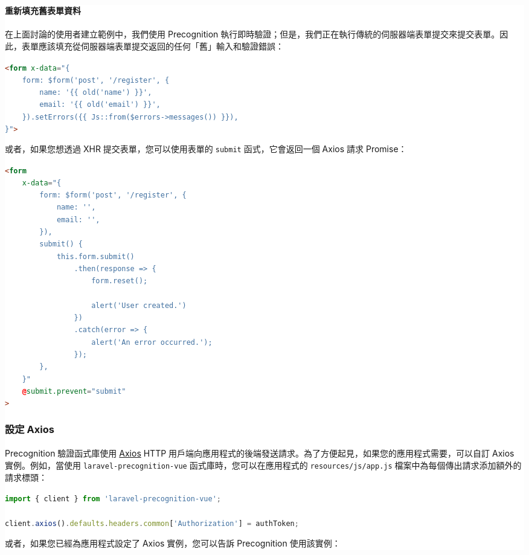 <a name="repopulating-old-form-data"></a>
#### 重新填充舊表單資料

在上面討論的使用者建立範例中，我們使用 Precognition 執行即時驗證；但是，我們正在執行傳統的伺服器端表單提交來提交表單。因此，表單應該填充從伺服器端表單提交返回的任何「舊」輸入和驗證錯誤：

```html
<form x-data="{
    form: $form('post', '/register', {
        name: '{{ old('name') }}',
        email: '{{ old('email') }}',
    }).setErrors({{ Js::from($errors->messages()) }}),
}">
```

或者，如果您想透過 XHR 提交表單，您可以使用表單的 `submit` 函式，它會返回一個 Axios 請求 Promise：

```html
<form
    x-data="{
        form: $form('post', '/register', {
            name: '',
            email: '',
        }),
        submit() {
            this.form.submit()
                .then(response => {
                    form.reset();

                    alert('User created.')
                })
                .catch(error => {
                    alert('An error occurred.');
                });
        },
    }"
    @submit.prevent="submit"
>
```

<a name="configuring-axios"></a>
### 設定 Axios

Precognition 驗證函式庫使用 [Axios](https://github.com/axios/axios) HTTP 用戶端向應用程式的後端發送請求。為了方便起見，如果您的應用程式需要，可以自訂 Axios 實例。例如，當使用 `laravel-precognition-vue` 函式庫時，您可以在應用程式的 `resources/js/app.js` 檔案中為每個傳出請求添加額外的請求標頭：

```js
import { client } from 'laravel-precognition-vue';

client.axios().defaults.headers.common['Authorization'] = authToken;
```

或者，如果您已經為應用程式設定了 Axios 實例，您可以告訴 Precognition 使用該實例：
